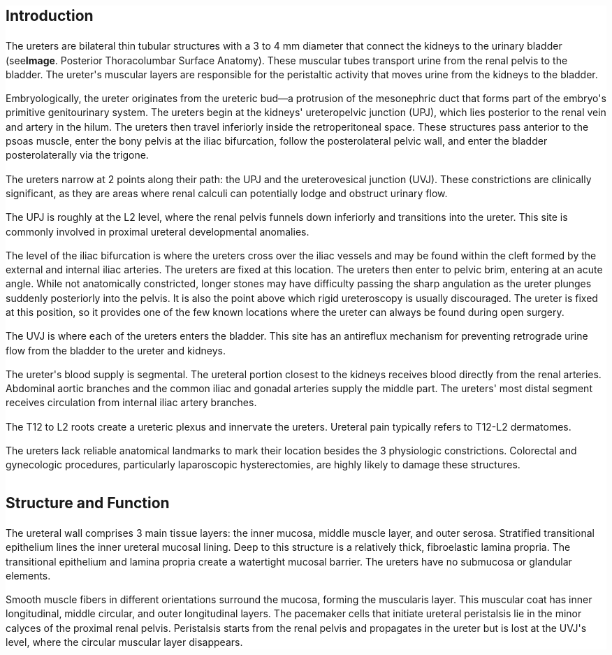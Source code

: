 ## Introduction

The ureters are bilateral thin tubular structures with a 3 to 4 mm diameter that connect the kidneys to the urinary bladder (see**Image**. Posterior Thoracolumbar Surface Anatomy). These muscular tubes transport urine from the renal pelvis to the bladder. The ureter's muscular layers are responsible for the peristaltic activity that moves urine from the kidneys to the bladder.

Embryologically, the ureter originates from the ureteric bud—a protrusion of the mesonephric duct that forms part of the embryo's primitive genitourinary system. The ureters begin at the kidneys' ureteropelvic junction (UPJ), which lies posterior to the renal vein and artery in the hilum. The ureters then travel inferiorly inside the retroperitoneal space. These structures pass anterior to the psoas muscle, enter the bony pelvis at the iliac bifurcation, follow the posterolateral pelvic wall, and enter the bladder posterolaterally via the trigone.

The ureters narrow at 2 points along their path: the UPJ and the ureterovesical junction (UVJ). These constrictions are clinically significant, as they are areas where renal calculi can potentially lodge and obstruct urinary flow.

The UPJ is roughly at the L2 level, where the renal pelvis funnels down inferiorly and transitions into the ureter. This site is commonly involved in proximal ureteral developmental anomalies.

The level of the iliac bifurcation is where the ureters cross over the iliac vessels and may be found within the cleft formed by the external and internal iliac arteries. The ureters are fixed at this location. The ureters then enter to pelvic brim, entering at an acute angle. While not anatomically constricted, longer stones may have difficulty passing the sharp angulation as the ureter plunges suddenly posteriorly into the pelvis. It is also the point above which rigid ureteroscopy is usually discouraged. The ureter is fixed at this position, so it provides one of the few known locations where the ureter can always be found during open surgery.

The UVJ is where each of the ureters enters the bladder. This site has an antireflux mechanism for preventing retrograde urine flow from the bladder to the ureter and kidneys.

The ureter's blood supply is segmental. The ureteral portion closest to the kidneys receives blood directly from the renal arteries. Abdominal aortic branches and the common iliac and gonadal arteries supply the middle part. The ureters' most distal segment receives circulation from internal iliac artery branches.

The T12 to L2 roots create a ureteric plexus and innervate the ureters. Ureteral pain typically refers to T12-L2 dermatomes.

The ureters lack reliable anatomical landmarks to mark their location besides the 3 physiologic constrictions. Colorectal and gynecologic procedures, particularly laparoscopic hysterectomies, are highly likely to damage these structures.

## Structure and Function

The ureteral wall comprises 3 main tissue layers: the inner mucosa, middle muscle layer, and outer serosa. Stratified transitional epithelium lines the inner ureteral mucosal lining. Deep to this structure is a relatively thick, fibroelastic lamina propria. The transitional epithelium and lamina propria create a watertight mucosal barrier. The ureters have no submucosa or glandular elements.

Smooth muscle fibers in different orientations surround the mucosa, forming the muscularis layer. This muscular coat has inner longitudinal, middle circular, and outer longitudinal layers. The pacemaker cells that initiate ureteral peristalsis lie in the minor calyces of the proximal renal pelvis. Peristalsis starts from the renal pelvis and propagates in the ureter but is lost at the UVJ's level, where the circular muscular layer disappears.
